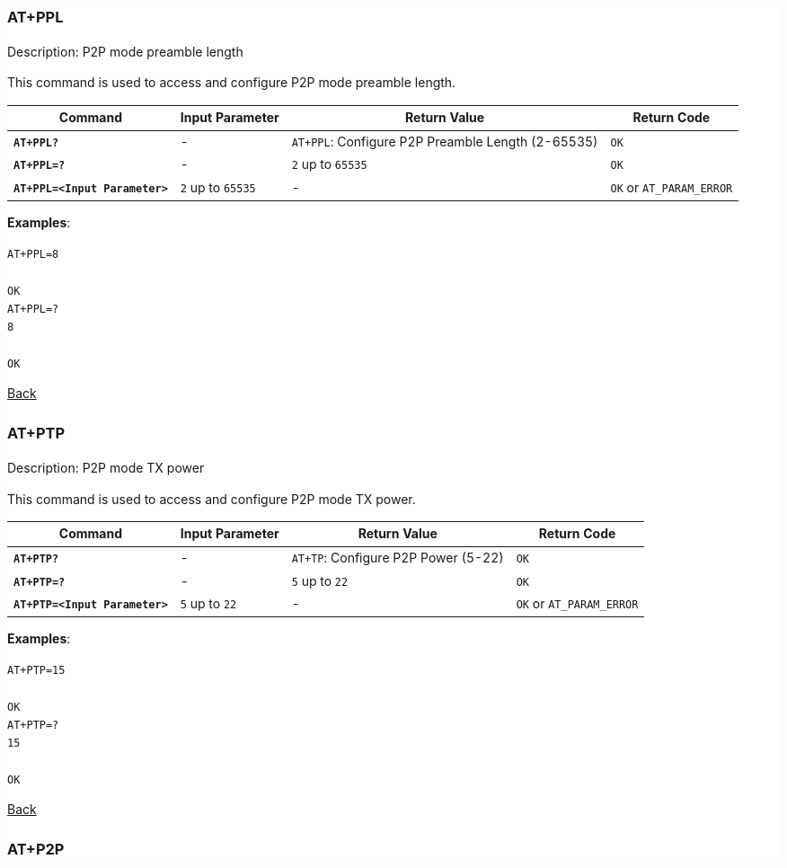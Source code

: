 ### AT+PPL 

Description: P2P mode preamble length

This command is used to access and configure P2P mode preamble length.

| Command                        | Input Parameter   | Return Value                                      | Return Code              |
| ------------------------------ | ----------------- | ------------------------------------------------- | ------------------------ |
| **`AT+PPL?`**                  | -                 | `AT+PPL`: Configure P2P Preamble Length (2-65535) | `OK`                     |
| **`AT+PPL=?`**                 | -                 | `2` up to `65535`                                 | `OK`                     |
| **`AT+PPL=<Input Parameter>`** | `2` up to `65535` | -                                                 | `OK` or `AT_PARAM_ERROR` |

**Examples**:
```
AT+PPL=8

OK
AT+PPL=?
8

OK
```

[Back](#content)  

### AT+PTP 

Description: P2P mode TX power

This command is used to access and configure P2P mode TX power.

| Command                        | Input Parameter | Return Value                        | Return Code              |
| ------------------------------ | --------------- | ----------------------------------- | ------------------------ |
| **`AT+PTP?`**                  | -               | `AT+TP`: Configure P2P Power (5-22) | `OK`                     |
| **`AT+PTP=?`**                 | -               | `5` up to `22`                      | `OK`                     |
| **`AT+PTP=<Input Parameter>`** | `5` up to `22`  | -                                   | `OK` or `AT_PARAM_ERROR` |

**Examples**:
```
AT+PTP=15

OK
AT+PTP=?
15

OK
```

[Back](#content)  

### AT+P2P 
